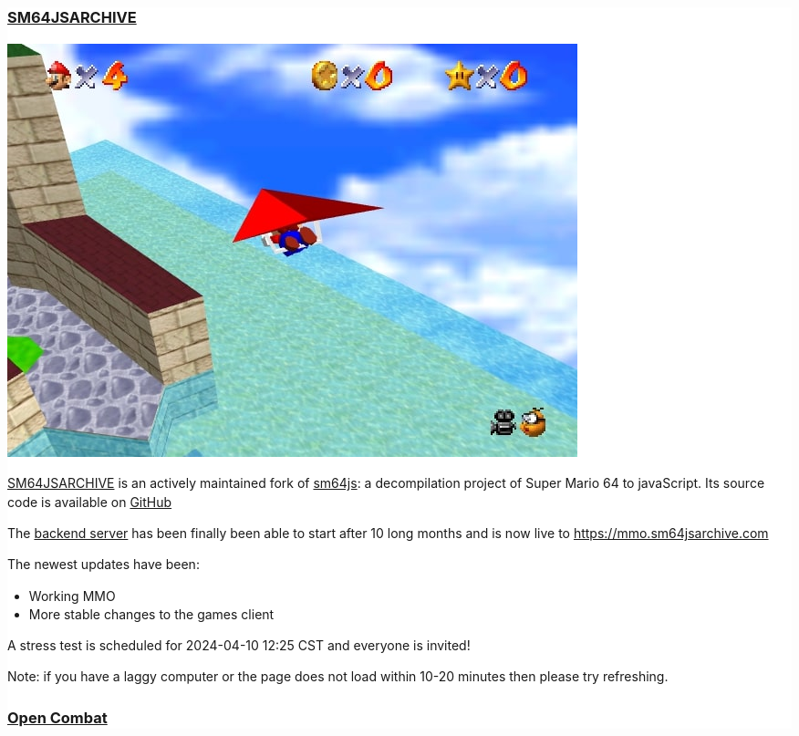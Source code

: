 [@masonremaley]: https://twitter.com/masonremaley
[wor]: https://store.steampowered.com/app/1110620/Way_of_Rhea/?utm_campaign=tmirgd&utm_source=n50
[wor-trailer]: https://youtu.be/vFsO436r2Pw
[wor-closed-beta]: https://store.steampowered.com/news/app/1110620/view/7665759271877780609
[wor-reset]: https://clan.cloudflare.steamstatic.com/images//35599024/49e8760118b7b18e3b230ba3a3a28179c4b0e526.png
[wor-speech-bubble]: https://clan.cloudflare.steamstatic.com/images//35599024/5f63bca0a4258a26e77ac40b3d2a75f197304dcb.png
[wor-avx]: https://store.steampowered.com/news/app/1110620/view/4118050466869150657
[wor-speedrun]: https://clan.cloudflare.steamstatic.com/images//35599024/6ee82d4e0105f073082c83626e37933e682b5936.png
[wor-achievements]: https://clan.cloudflare.steamstatic.com/images//35599024/573f81c1ebce54d9efedcd693fcbe684a5629c7f.png
[wor-jukebox]: https://clan.cloudflare.steamstatic.com/images//35599024/b21c4b8ce5fa9cca7c6c1967ec5ffe169d8f1cb2.png
[wor-mail]: https://anthropicstudios.com/newsletter/signup/tech
[wor-release-notes]: https://store.steampowered.com/news/app/1110620

### [SM64JSARCHIVE][sm64jsarchive]

![Super Mario 64 JavaScript](sm64jsarchive.jpg)

[SM64JSARCHIVE][sm64jsarchive] is an actively maintained fork of [sm64js]: a decompilation project of Super Mario 64 to javaScript.
Its source code is available on [GitHub][sm64jsarchive-github]

The [backend server][sm64jsarchive-server] has been finally been able to start after 10 long months
and is now live to <https://mmo.sm64jsarchive.com>

The newest updates have been:

- Working MMO
- More stable changes to the games client

A stress test is scheduled for 2024-04-10 12:25 CST and everyone is invited!

Note: if you have a laggy computer or the page does not load within 10-20 minutes then please try refreshing.

[sm64jsarchive]: https://mmo.sm64jsarchive.com
[sm64jsarchive-github]: https://github.com/uuphoria2/sm64jsarchive
[sm64js]: https://github.com/sm64js/sm64js
[sm64jsarchive-server]: https://github.com/sm64jsarchived/sm64jsarchive-mmo-server

### [Open Combat][OpenCombat_website]


[Rust]: https://rust-lang.org
[join]: https://github.com/rust-gamedev/wg#join-the-fun
[pr]: https://github.com/rust-gamedev/rust-gamedev.github.io
[coordination]: https://github.com/rust-gamedev/rust-gamedev.github.io/issues?q=label%3Acoordination
[cybergate-shorts]: https://youtube.com/#cyber-gate/shorts
[cybergate-discord]: https://discord.gg/P3D8weeQ7Z
[OpenCombat_website]: https://opencombat.bux.fr/
[OpenCombat_github]: https://github.com/buxx/OpenCombat
[OpenCombat_discord]: https://discord.gg/6P2vtFh2Px
[OpenCombat_release]: https://github.com/buxx/OpenCombat/releases
[times-of-progress-steam]: https://store.steampowered.com/app/2628450/Times_of_Progress/
[times-of-progress-newsletter]: https://subscribepage.io/pressingthumbs
[times-of-progress-twitter]: https://twitter.com/ElmoSampedro
[times-of-progress-mastodon]: https://mastodon.online/@elmowilk
[monk-tower-itch]: https://maciekglowka.itch.io/monk-tower
[monk-tower-play]: https://play.google.com/store/apps/details?id=com.maciejglowka.monk_tower
[monk-tower-github]: https://github.com/maciekglowka/tower-rl
[monk-tower-reddit]: https://www.reddit.com/r/roguelikes/comments/1butvew/monk_tower_a_coffeebreak_roguelike_google_play/
[you-are-merlin-web]: https://hseager.github.io/you-are-merlin-www/
[you-are-merlin-github]: https://github.com/hseager/you-are-merlin
[you-are-merlin-www-github]: https://github.com/hseager/you-are-merlin-www
[you-are-merlin-reddit-post]: https://old.reddit.com/r/rust_gamedev/comments/1c9k1kb/you_are_merlin_a_text_adventure_game/
[Jumpy]: https://github.com/fishfolks/jumpy
[jumpy_ragdoll]: https://github.com/fishfolk/jumpy/pull/932
[jumpy_discussions]: https://github.com/fishfolks/jumpy/discussions
[jumpy_twitter]: https://twitter.com/spicylobsterfam
[jumpy_discord]: https://discord.gg/4smxjcheE5
[spicy_lobster]: https://spicylobster.itch.io/
[Bottomless-Pit_Website]: https://eggshark.dev/bp-examples
[Bottomless-Pit_cratesio]: https://crates.io/crates/bottomless-pit
[Bottomless-Pit_github]: https://github.com/EggShark/bottomless-pit
[android-games-blog]: https://maciejglowka.com/blog/building-games-for-android-with-rust/
[lightyear_website]: https://github.com/cBournhonesque/lightyear
[lightyear_release]: https://github.com/cBournhonesque/lightyear/releases/tag/0.13.0
[lightyear_examples]: https://github.com/cBournhonesque/lightyear/tree/main/examples
[label_meeting]: https://github.com/rust-gamedev/wg/issues?q=label%3Ameeting
[/r/rust_gamedev]: https://reddit.com/r/rust_gamedev
[@rust_gamedev]: https://twitter.com/rust_gamedev